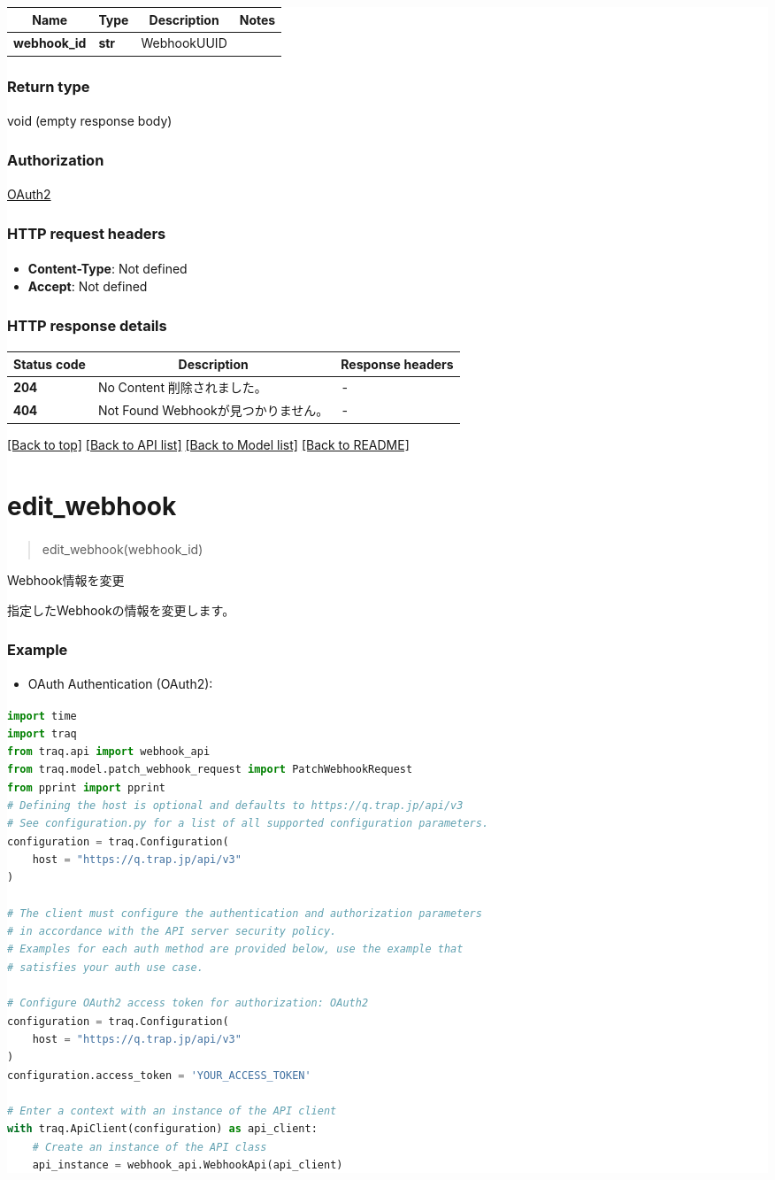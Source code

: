 Name | Type | Description  | Notes
------------- | ------------- | ------------- | -------------
 **webhook_id** | **str**| WebhookUUID |

### Return type

void (empty response body)

### Authorization

[OAuth2](../README.md#OAuth2)

### HTTP request headers

 - **Content-Type**: Not defined
 - **Accept**: Not defined


### HTTP response details

| Status code | Description | Response headers |
|-------------|-------------|------------------|
**204** | No Content 削除されました。 |  -  |
**404** | Not Found Webhookが見つかりません。 |  -  |

[[Back to top]](#) [[Back to API list]](../README.md#documentation-for-api-endpoints) [[Back to Model list]](../README.md#documentation-for-models) [[Back to README]](../README.md)

# **edit_webhook**
> edit_webhook(webhook_id)

Webhook情報を変更

指定したWebhookの情報を変更します。

### Example

* OAuth Authentication (OAuth2):

```python
import time
import traq
from traq.api import webhook_api
from traq.model.patch_webhook_request import PatchWebhookRequest
from pprint import pprint
# Defining the host is optional and defaults to https://q.trap.jp/api/v3
# See configuration.py for a list of all supported configuration parameters.
configuration = traq.Configuration(
    host = "https://q.trap.jp/api/v3"
)

# The client must configure the authentication and authorization parameters
# in accordance with the API server security policy.
# Examples for each auth method are provided below, use the example that
# satisfies your auth use case.

# Configure OAuth2 access token for authorization: OAuth2
configuration = traq.Configuration(
    host = "https://q.trap.jp/api/v3"
)
configuration.access_token = 'YOUR_ACCESS_TOKEN'

# Enter a context with an instance of the API client
with traq.ApiClient(configuration) as api_client:
    # Create an instance of the API class
    api_instance = webhook_api.WebhookApi(api_client)
```